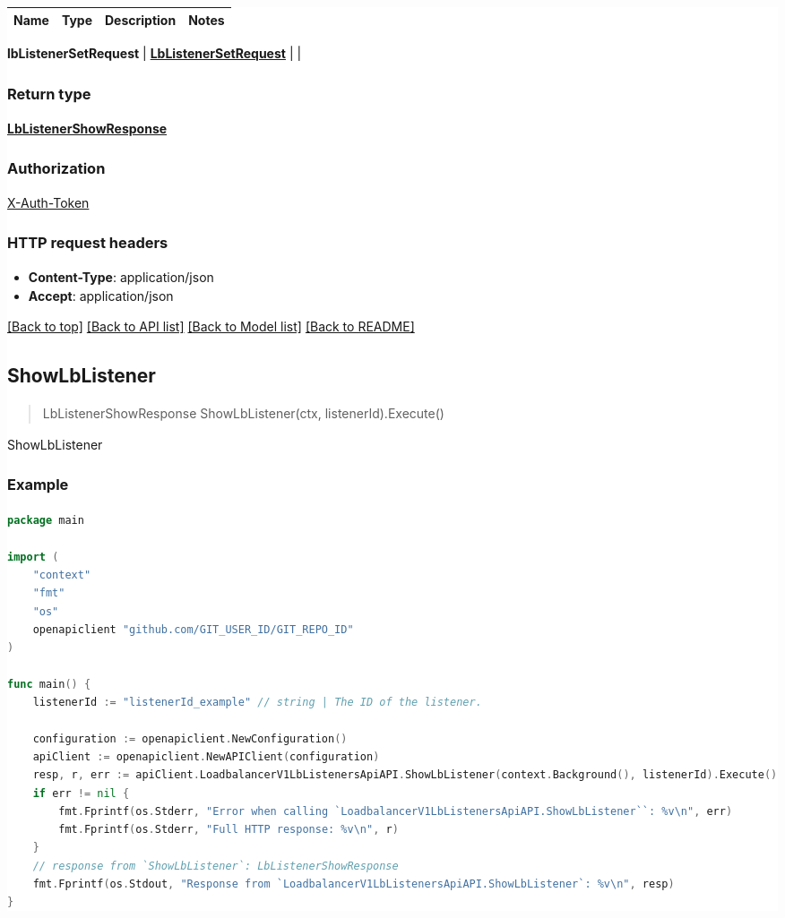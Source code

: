 
Name | Type | Description  | Notes
------------- | ------------- | ------------- | -------------

 **lbListenerSetRequest** | [**LbListenerSetRequest**](LbListenerSetRequest.md) |  | 

### Return type

[**LbListenerShowResponse**](LbListenerShowResponse.md)

### Authorization

[X-Auth-Token](../README.md#X-Auth-Token)

### HTTP request headers

- **Content-Type**: application/json
- **Accept**: application/json

[[Back to top]](#) [[Back to API list]](../README.md#documentation-for-api-endpoints)
[[Back to Model list]](../README.md#documentation-for-models)
[[Back to README]](../README.md)


## ShowLbListener

> LbListenerShowResponse ShowLbListener(ctx, listenerId).Execute()

ShowLbListener



### Example

```go
package main

import (
	"context"
	"fmt"
	"os"
	openapiclient "github.com/GIT_USER_ID/GIT_REPO_ID"
)

func main() {
	listenerId := "listenerId_example" // string | The ID of the listener.

	configuration := openapiclient.NewConfiguration()
	apiClient := openapiclient.NewAPIClient(configuration)
	resp, r, err := apiClient.LoadbalancerV1LbListenersApiAPI.ShowLbListener(context.Background(), listenerId).Execute()
	if err != nil {
		fmt.Fprintf(os.Stderr, "Error when calling `LoadbalancerV1LbListenersApiAPI.ShowLbListener``: %v\n", err)
		fmt.Fprintf(os.Stderr, "Full HTTP response: %v\n", r)
	}
	// response from `ShowLbListener`: LbListenerShowResponse
	fmt.Fprintf(os.Stdout, "Response from `LoadbalancerV1LbListenersApiAPI.ShowLbListener`: %v\n", resp)
}
```

